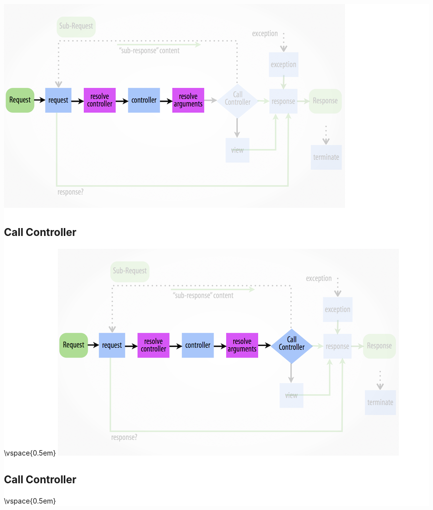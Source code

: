 ![](images/07-controller-arguments.png)


## Call Controller
\vspace{0.5em}
![](images/08-call-controller.png)


## Call Controller
\vspace{0.5em}